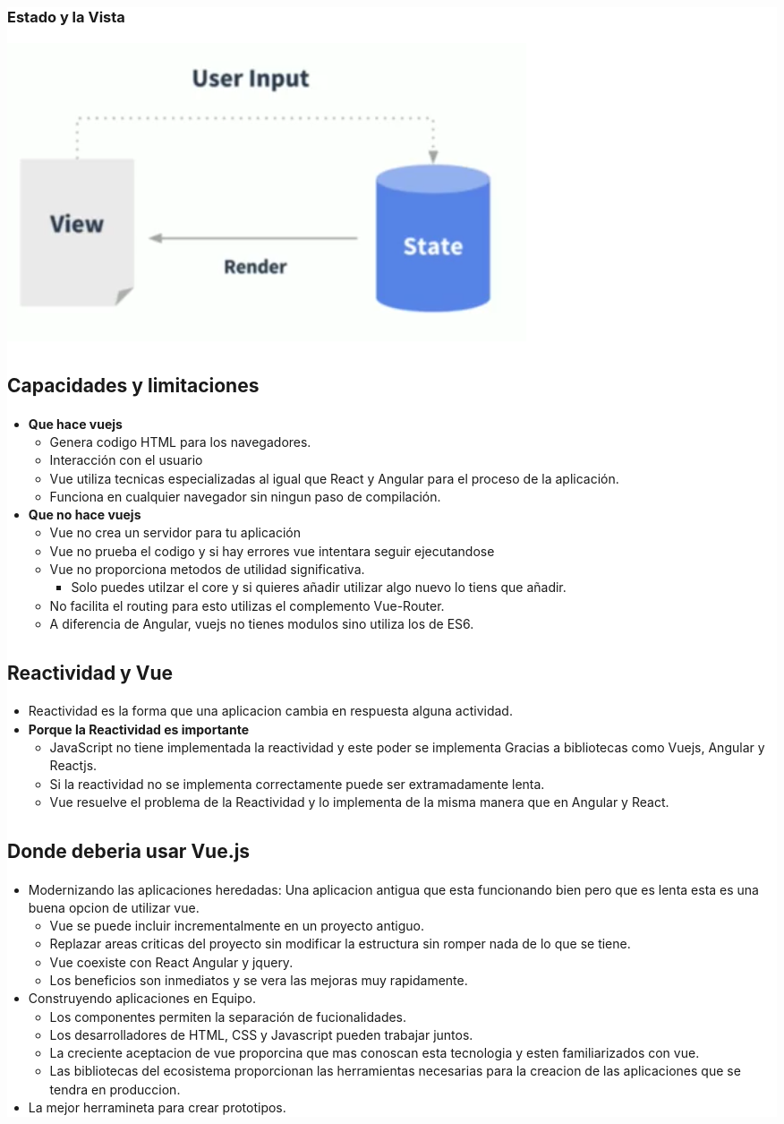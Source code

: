 ### Estado y la Vista

![Estado](images/image1.png)

## Capacidades y limitaciones
- **Que hace vuejs**
    - Genera codigo HTML para los navegadores.
    - Interacción con el usuario
    - Vue utiliza tecnicas especializadas al igual que React y Angular para el proceso de la aplicación.
    - Funciona en cualquier navegador sin ningun paso de compilación.
- **Que no hace vuejs**
    - Vue no crea un servidor para tu aplicación 
    - Vue no prueba el codigo y si hay errores vue intentara seguir ejecutandose
    - Vue no proporciona metodos de utilidad significativa. 
        - Solo puedes utilzar el core y si quieres añadir utilizar algo nuevo lo tiens que añadir.
    - No facilita el routing para esto utilizas el complemento Vue-Router.
    - A diferencia de Angular, vuejs no tienes modulos sino utiliza los de ES6.
    
## Reactividad y Vue
- Reactividad es la forma que una aplicacion cambia en respuesta alguna actividad.
- **Porque la Reactividad es importante**
    - JavaScript no tiene implementada la reactividad y este poder se implementa Gracias a bibliotecas como Vuejs, Angular y Reactjs.
    - Si la reactividad no se implementa correctamente puede ser extramadamente lenta.
    - Vue resuelve el problema de la Reactividad y lo implementa de la misma manera que en Angular y React.

## Donde deberia usar Vue.js
- Modernizando las aplicaciones heredadas: Una aplicacion antigua que esta funcionando bien pero que es lenta esta es una buena opcion de utilizar vue.
    - Vue se puede incluir incrementalmente en un proyecto antiguo.
    - Replazar areas criticas del proyecto sin modificar la estructura sin romper nada de lo que se tiene.
    - Vue coexiste con React Angular y jquery.
    - Los beneficios son inmediatos y se vera las mejoras muy rapidamente.
- Construyendo aplicaciones en Equipo.
    - Los componentes permiten la separación de fucionalidades.
    - Los desarrolladores de HTML, CSS y Javascript pueden trabajar juntos.
    - La creciente aceptacion de vue proporcina que mas conoscan esta tecnologia y esten familiarizados con vue.    
    - Las bibliotecas del ecosistema proporcionan las herramientas necesarias para la creacion de las aplicaciones que se tendra en produccion.
- La mejor herramineta para crear prototipos.